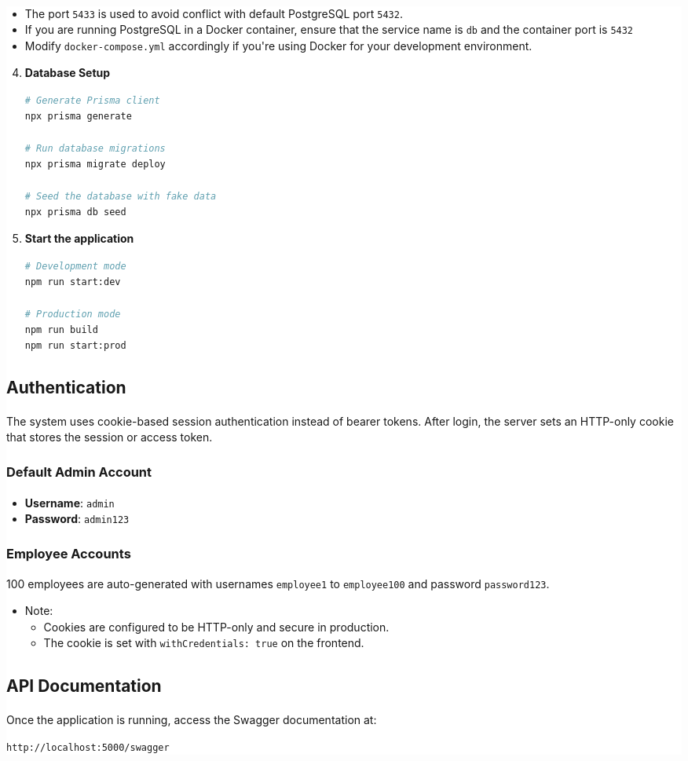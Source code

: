   - The port `5433` is used to avoid conflict with default PostgreSQL port `5432`.
  - If you are running PostgreSQL in a Docker container, ensure that the service name is `db` and the container port is `5432`
  - Modify `docker-compose.yml` accordingly if you're using Docker for your development environment.

4. **Database Setup**

   ```bash
   # Generate Prisma client
   npx prisma generate
   
   # Run database migrations
   npx prisma migrate deploy
   
   # Seed the database with fake data
   npx prisma db seed
   ```

5. **Start the application**

   ```bash
   # Development mode
   npm run start:dev
   
   # Production mode
   npm run build
   npm run start:prod
   ```

## Authentication

The system uses cookie-based session authentication instead of bearer tokens. After login, the server sets an HTTP-only cookie that stores the session or access token.

### Default Admin Account

- **Username**: `admin`
- **Password**: `admin123`

### Employee Accounts

100 employees are auto-generated with usernames `employee1` to `employee100` and password `password123`.

- Note:
  - Cookies are configured to be HTTP-only and secure in production.
  - The cookie is set with `withCredentials: true` on the frontend.

## API Documentation

Once the application is running, access the Swagger documentation at:

```
http://localhost:5000/swagger
```
